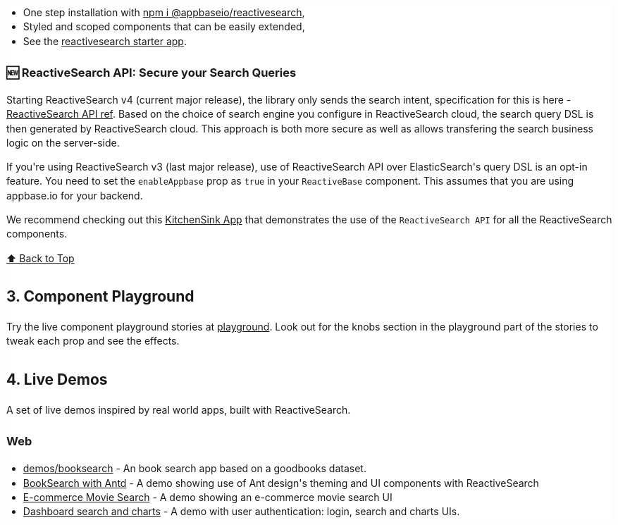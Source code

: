 *   One step installation with [npm i @appbaseio/reactivesearch](https://docs.reactivesearch.io/docs/reactivesearch/react/overview/quickstart/),
*   Styled and scoped components that can be easily extended,
*   See the [reactivesearch starter app](https://github.com/awesome-reactivesearch/reactivesearch-starter-app).

### 🆕 ReactiveSearch API: Secure your Search Queries

[](https://github.com/appbaseio/reactivesearch?screenshot=true#-reactivesearch-api-secure-your-search-queries)

Starting ReactiveSearch v4 (current major release), the library only sends the search intent, specification for this is here - [ReactiveSearch API ref](https://docs.reactivesearch.io/docs/search/reactivesearch-api/). Based on the choice of search engine you configure in ReactiveSearch cloud, the search query DSL is then generated by ReactiveSearch cloud. This approach is both more secure as well as allows transfering the search business logic on the server-side.

If you're using ReactiveSearch v3 (last major release), use of ReactiveSearch API over ElasticSearch's query DSL is an opt-in feature. You need to set the `enableAppbase` prop as `true` in your `ReactiveBase` component. This assumes that you are using appbase.io for your backend.

We recommend checking out this [KitchenSink App](https://codesandbox.io/s/loving-margulis-p8rd6z) that demonstrates the use of the `ReactiveSearch API` for all the ReactiveSearch components.

[⬆ Back to Top](https://github.com/appbaseio/reactivesearch?screenshot=true#------reactive-search--)

3\. Component Playground
------------------------

[](https://github.com/appbaseio/reactivesearch?screenshot=true#3-component-playground)

Try the live component playground stories at [playground](https://opensource.appbase.io/playground/?filterBy=ReactiveSearch&selectedKind=Range%20components%2FRatingsFilter). Look out for the knobs section in the playground part of the stories to tweak each prop and see the effects.

4\. Live Demos
--------------

[](https://github.com/appbaseio/reactivesearch?screenshot=true#4-live-demos)

A set of live demos inspired by real world apps, built with ReactiveSearch.

### Web

[](https://github.com/appbaseio/reactivesearch?screenshot=true#web)

*   [demos/booksearch](https://opensource.appbase.io/reactivesearch/demos/goodbooks/) - An book search app based on a goodbooks dataset.
*   [BookSearch with Antd](https://antd-booksearch.reactiveapps.io/) - A demo showing use of Ant design's theming and UI components with ReactiveSearch
*   [E-commerce Movie Search](https://movies-ecommerce-demo.reactiveapps.io/) - A demo showing an e-commerce movie search UI
*   [Dashboard search and charts](https://dashboard-app.reactiveapps.io/) - A demo with user authentication: login, search and charts UIs.
